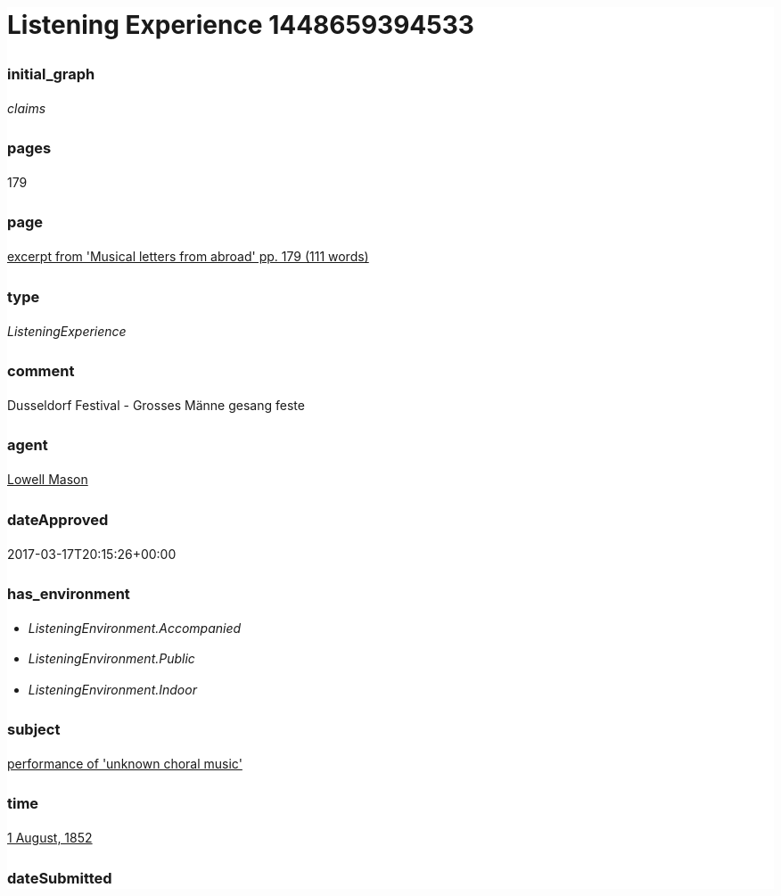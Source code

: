 # Listening Experience 1448659394533

### initial_graph


*claims*

### pages


179

### page


[excerpt from 'Musical letters from abroad' pp. 179 (111 words)](#excerpt-from-'Musical-letters-from-abroad'-pp.-179-(111-words))

### type


*ListeningExperience*

### comment


Dusseldorf Festival - Grosses Männe gesang feste

### agent


[Lowell Mason](#Lowell-Mason)

### dateApproved


2017-03-17T20:15:26+00:00

### has_environment

 - *ListeningEnvironment.Accompanied*

 - *ListeningEnvironment.Public*

 - *ListeningEnvironment.Indoor*

### subject


[performance of 'unknown choral music'](#performance-of-'unknown-choral-music')

### time


[1 August, 1852](#1-August-1852)

### dateSubmitted
